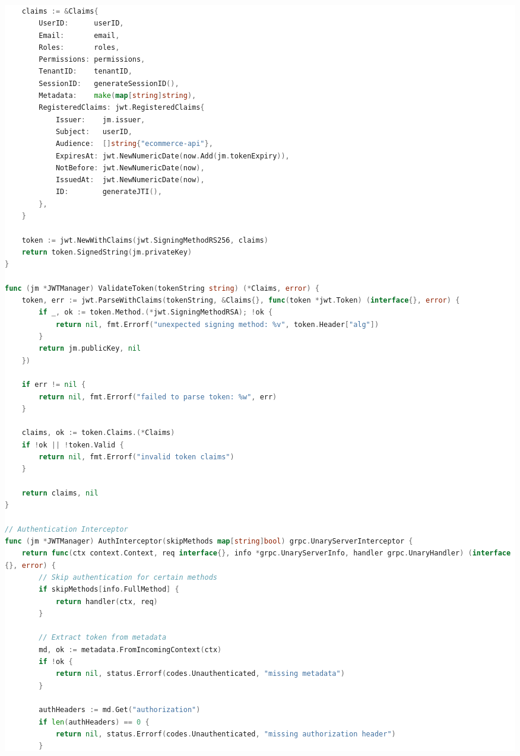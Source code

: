 ```go
    claims := &Claims{
        UserID:      userID,
        Email:       email,
        Roles:       roles,
        Permissions: permissions,
        TenantID:    tenantID,
        SessionID:   generateSessionID(),
        Metadata:    make(map[string]string),
        RegisteredClaims: jwt.RegisteredClaims{
            Issuer:    jm.issuer,
            Subject:   userID,
            Audience:  []string{"ecommerce-api"},
            ExpiresAt: jwt.NewNumericDate(now.Add(jm.tokenExpiry)),
            NotBefore: jwt.NewNumericDate(now),
            IssuedAt:  jwt.NewNumericDate(now),
            ID:        generateJTI(),
        },
    }
    
    token := jwt.NewWithClaims(jwt.SigningMethodRS256, claims)
    return token.SignedString(jm.privateKey)
}

func (jm *JWTManager) ValidateToken(tokenString string) (*Claims, error) {
    token, err := jwt.ParseWithClaims(tokenString, &Claims{}, func(token *jwt.Token) (interface{}, error) {
        if _, ok := token.Method.(*jwt.SigningMethodRSA); !ok {
            return nil, fmt.Errorf("unexpected signing method: %v", token.Header["alg"])
        }
        return jm.publicKey, nil
    })
    
    if err != nil {
        return nil, fmt.Errorf("failed to parse token: %w", err)
    }
    
    claims, ok := token.Claims.(*Claims)
    if !ok || !token.Valid {
        return nil, fmt.Errorf("invalid token claims")
    }
    
    return claims, nil
}

// Authentication Interceptor
func (jm *JWTManager) AuthInterceptor(skipMethods map[string]bool) grpc.UnaryServerInterceptor {
    return func(ctx context.Context, req interface{}, info *grpc.UnaryServerInfo, handler grpc.UnaryHandler) (interface{}, error) {
        // Skip authentication for certain methods
        if skipMethods[info.FullMethod] {
            return handler(ctx, req)
        }
        
        // Extract token from metadata
        md, ok := metadata.FromIncomingContext(ctx)
        if !ok {
            return nil, status.Errorf(codes.Unauthenticated, "missing metadata")
        }
        
        authHeaders := md.Get("authorization")
        if len(authHeaders) == 0 {
            return nil, status.Errorf(codes.Unauthenticated, "missing authorization header")
        }
```